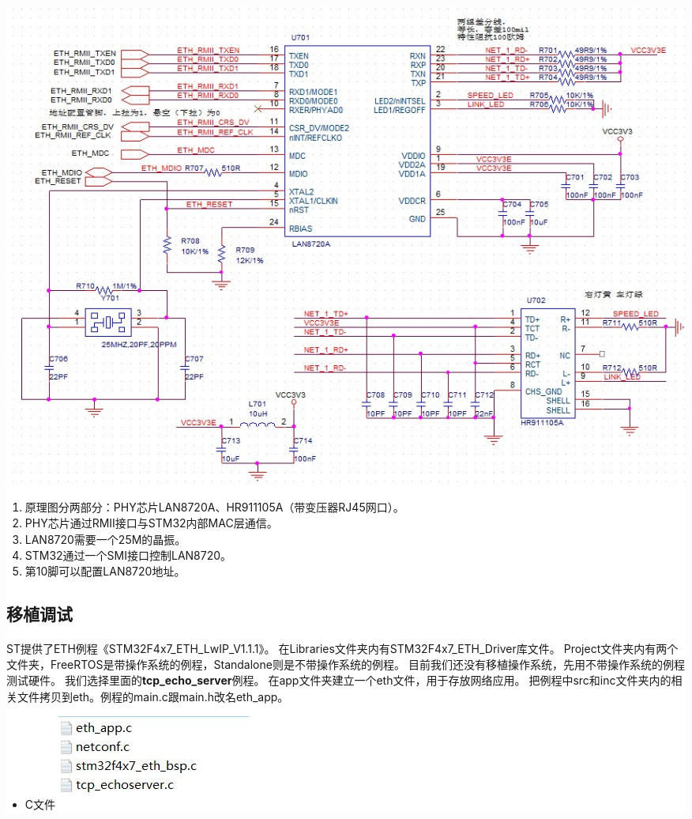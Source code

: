 ![原理图](pic/原理图.jpg)
1. 原理图分两部分：PHY芯片LAN8720A、HR911105A（带变压器RJ45网口）。
2. PHY芯片通过RMII接口与STM32内部MAC层通信。
3. LAN8720需要一个25M的晶振。
4. STM32通过一个SMI接口控制LAN8720。
5. 第10脚可以配置LAN8720地址。

## 移植调试
ST提供了ETH例程《STM32F4x7_ETH_LwIP_V1.1.1》。
在Libraries文件夹内有STM32F4x7_ETH_Driver库文件。
Project文件夹内有两个文件夹，FreeRTOS是带操作系统的例程，Standalone则是不带操作系统的例程。
目前我们还没有移植操作系统，先用不带操作系统的例程测试硬件。
我们选择里面的**tcp_echo_server**例程。
在app文件夹建立一个eth文件，用于存放网络应用。
把例程中src和inc文件夹内的相关文件拷贝到eth。例程的main.c跟main.h改名eth_app。

* C文件
![原理图](pic/源码C文件.jpg)
